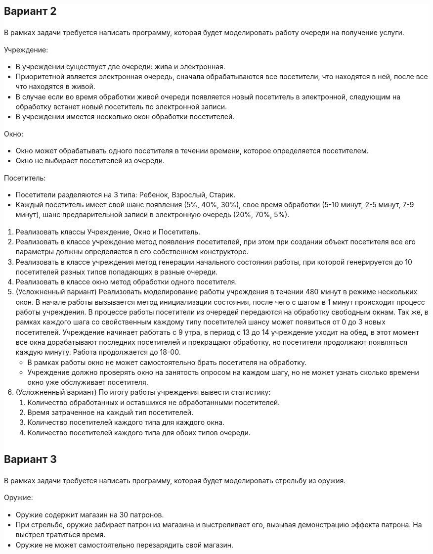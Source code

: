 ## Вариант 2

В рамках задачи требуется написать программу, которая будет моделировать работу очереди на получение услуги.

Учреждение:
- В учреждении существует две очереди: жива и электронная.
- Приоритетной является электронная очередь, сначала обрабатываются все посетители, что находятся в ней, после все что находятся в живой.
- В случае если во время обработки живой очереди появляется новый посетитель в электронной, следующим на обработку встанет новый посетитель по электронной записи.
- В учреждении имеется несколько окон обработки посетителей.

Окно:
- Окно может обрабатывать одного посетителя в течении времени, которое определяется посетителем.
- Окно не выбирает посетителей из очереди.

Посетитель:
- Посетители разделяются на 3 типа: Ребенок, Взрослый, Старик.
- Каждый посетитель имеет свой шанс появления (5%, 40%, 30%), свое время обработки (5-10 минут, 2-5 минут, 7-9 минут), шанс предварительной записи в электронную очередь (20%, 70%, 5%).

1) Реализовать классы Учреждение, Окно и Посетитель.
2) Реализовать в классе учреждение метод появления посетителей, при этом при создании объект посетителя все его параметры должны определяется в его собственном конструкторе.
3) Реализовать в классе учреждения метод генерации начального состояния работы, при которой генерируется до 10 посетителей разных типов попадающих в разные очереди.
4) Реализовать в классе окно метод обработки одного посетителя.
5) (Усложненный вариант) Реализовать моделирование работы учреждения в течении 480 минут в режиме нескольких окон. В начале работы вызывается метод инициализации состояния, после чего с шагом в 1 минут происходит процесс работы учреждения. В процессе работы посетители из очередей передаются на обработку свободным окнам. Так же, в рамках каждого шага со свойственным каждому типу посетителей шансу может появиться от 0 до 3 новых посетителей. Учреждение начинает работать с 9 утра, в период с 13 до 14 учреждение уходит на обед, в этот момент все окна дорабатывают последних посетителей и прекращают обработку, но посетители продолжают появляться каждую минуту. Работа продолжается до 18-00.
   * В рамках работы окно не может самостоятельно брать посетителя на обработку.
   * Учреждение должно проверять окно на занятость опросом на каждом шагу, но не может узнать сколько времени окно уже обслуживает посетителя.
6) (Усложненный вариант) По итогу работы учреждения вывести статистику:
   1) Количество обработанных и оставшихся не обработанными посетителей.
   2) Время затраченное на каждый тип посетителей.
   3) Количество посетителей каждого типа для каждого окна.
   4) Количество посетителей каждого типа для обоих типов очереди.

## Вариант 3

В рамках задачи требуется написать программу, которая будет моделировать стрельбу из оружия.

Оружие:
- Оружие содержит магазин на 30 патронов.
- При стрельбе, оружие забирает патрон из магазина и выстреливает его, вызывая демонстрацию эффекта патрона. На выстрел тратиться время.
- Оружие не может самостоятельно перезарядить свой магазин.
